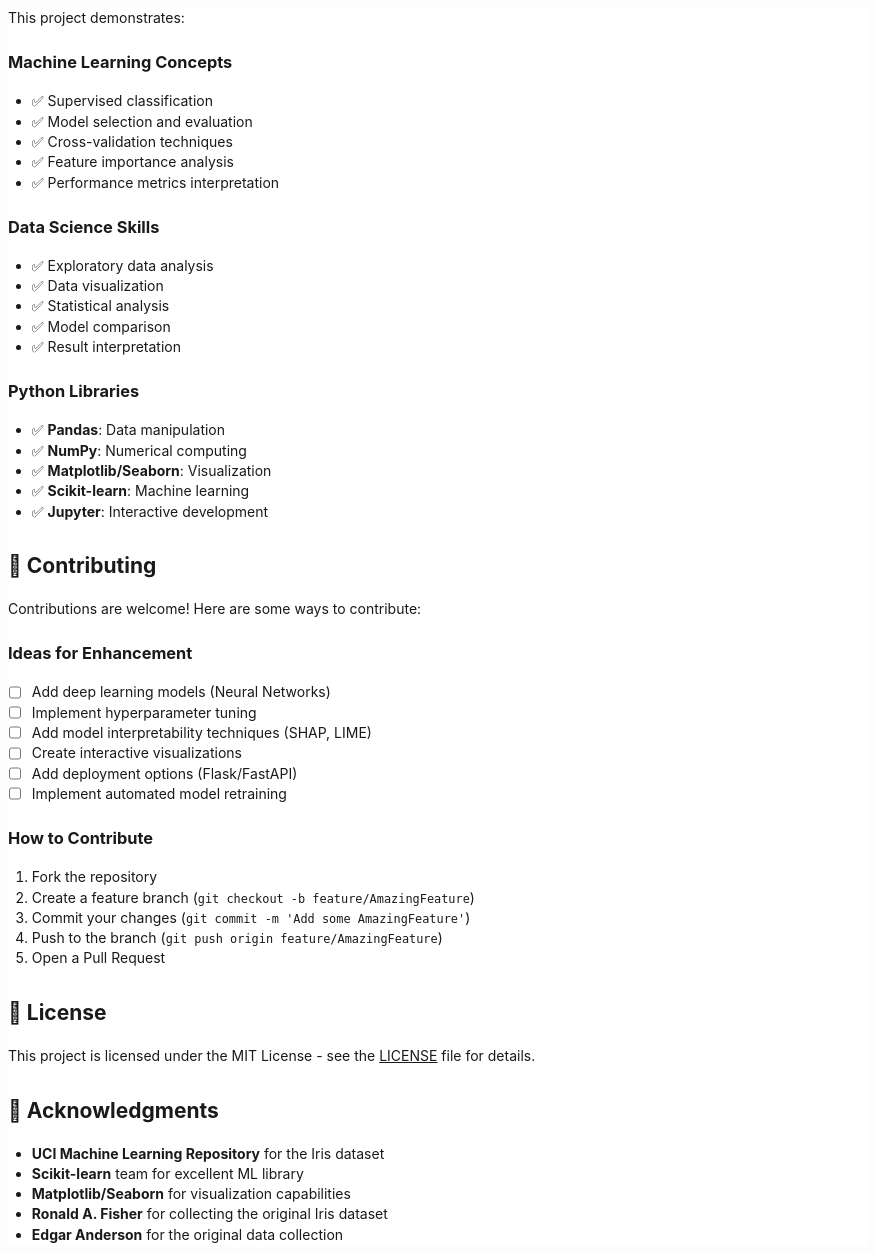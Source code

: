 This project demonstrates:

### Machine Learning Concepts
- ✅ Supervised classification
- ✅ Model selection and evaluation
- ✅ Cross-validation techniques
- ✅ Feature importance analysis
- ✅ Performance metrics interpretation

### Data Science Skills
- ✅ Exploratory data analysis
- ✅ Data visualization
- ✅ Statistical analysis
- ✅ Model comparison
- ✅ Result interpretation

### Python Libraries
- ✅ **Pandas**: Data manipulation
- ✅ **NumPy**: Numerical computing
- ✅ **Matplotlib/Seaborn**: Visualization
- ✅ **Scikit-learn**: Machine learning
- ✅ **Jupyter**: Interactive development

## 🤝 Contributing

Contributions are welcome! Here are some ways to contribute:

### Ideas for Enhancement
- [ ] Add deep learning models (Neural Networks)
- [ ] Implement hyperparameter tuning
- [ ] Add model interpretability techniques (SHAP, LIME)
- [ ] Create interactive visualizations
- [ ] Add deployment options (Flask/FastAPI)
- [ ] Implement automated model retraining

### How to Contribute
1. Fork the repository
2. Create a feature branch (`git checkout -b feature/AmazingFeature`)
3. Commit your changes (`git commit -m 'Add some AmazingFeature'`)
4. Push to the branch (`git push origin feature/AmazingFeature`)
5. Open a Pull Request

## 📄 License

This project is licensed under the MIT License - see the [LICENSE](LICENSE) file for details.

## 🙏 Acknowledgments

- **UCI Machine Learning Repository** for the Iris dataset
- **Scikit-learn** team for excellent ML library
- **Matplotlib/Seaborn** for visualization capabilities
- **Ronald A. Fisher** for collecting the original Iris dataset
- **Edgar Anderson** for the original data collection

